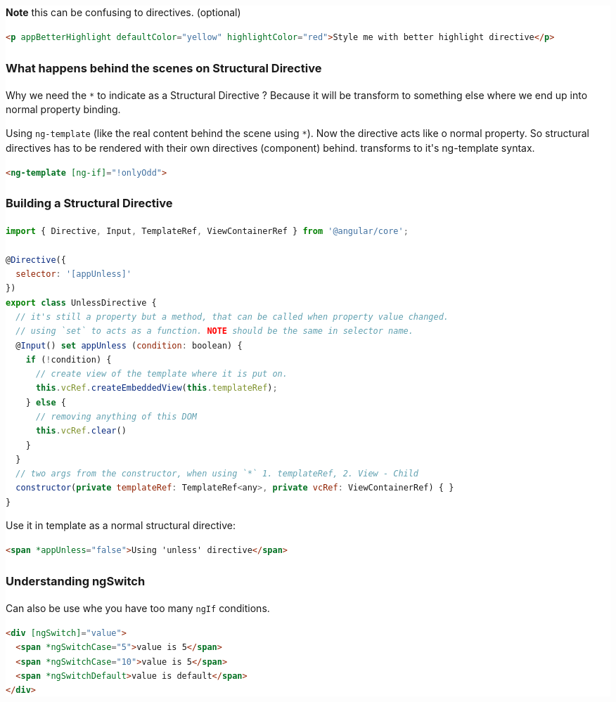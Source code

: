 **Note** this can be confusing to directives. (optional)
```html
<p appBetterHighlight defaultColor="yellow" highlightColor="red">Style me with better highlight directive</p>
```

### What happens behind the scenes on Structural Directive
Why we need the `*` to indicate as a Structural Directive ?
Because it will be transform to something else where we end up into normal property binding.

Using `ng-template` (like the real content behind the scene using `*`). Now the directive acts like o normal property.
So structural directives has to be rendered with their own directives (component) behind. transforms to it's ng-template syntax.
```html
<ng-template [ng-if]="!onlyOdd">
```

### Building a Structural Directive
  ```js
  import { Directive, Input, TemplateRef, ViewContainerRef } from '@angular/core';

  @Directive({
    selector: '[appUnless]'
  })
  export class UnlessDirective {
    // it's still a property but a method, that can be called when property value changed.
    // using `set` to acts as a function. NOTE should be the same in selector name.
    @Input() set appUnless (condition: boolean) {
      if (!condition) {
        // create view of the template where it is put on.
        this.vcRef.createEmbeddedView(this.templateRef);
      } else {
        // removing anything of this DOM
        this.vcRef.clear()
      }
    }
    // two args from the constructor, when using `*` 1. templateRef, 2. View - Child
    constructor(private templateRef: TemplateRef<any>, private vcRef: ViewContainerRef) { }
  }
  ```
Use it in template as a normal structural directive:
  ```html
  <span *appUnless="false">Using 'unless' directive</span>
  ```

### Understanding **ngSwitch**
Can also be use whe you have too many `ngIf` conditions.

```html
<div [ngSwitch]="value">
  <span *ngSwitchCase="5">value is 5</span>
  <span *ngSwitchCase="10">value is 5</span>
  <span *ngSwitchDefault>value is default</span>
</div>
```
